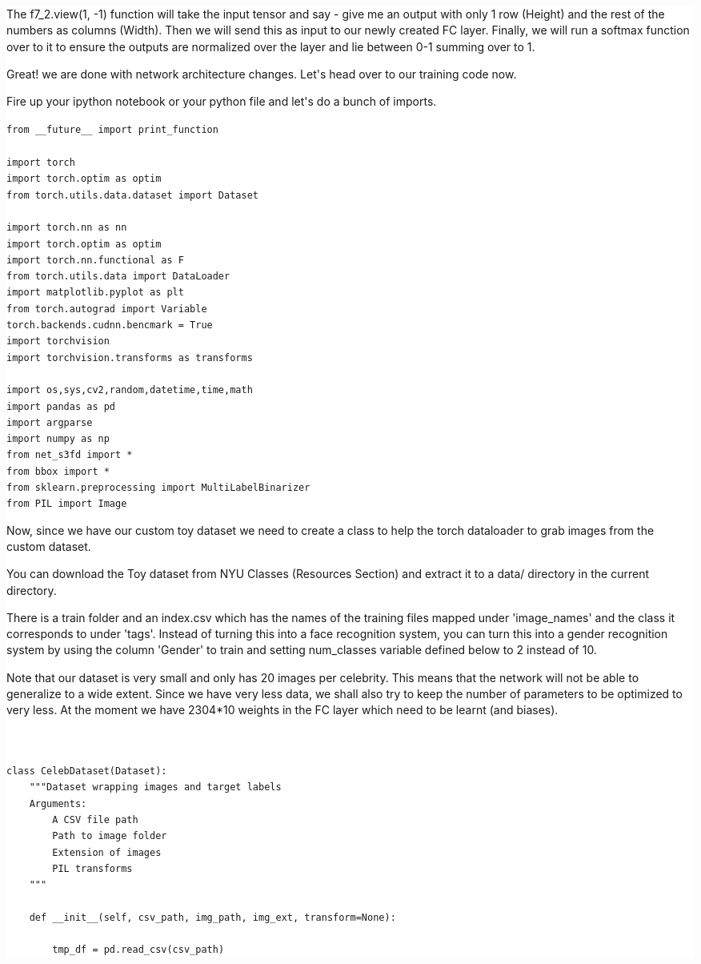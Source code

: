 The f7_2.view(1, -1) function will take the input tensor and say - give me an output with only 1 row (Height) and the rest of the numbers as columns (Width). Then we will send this as input to our newly created FC layer. Finally, we will run a softmax function over to it to ensure the outputs are normalized over the layer and lie between 0-1 summing over to 1.

Great! we are done with network architecture changes. Let's head over to our training code now.

Fire up your ipython notebook or your python file and let's do a bunch of imports.

```
from __future__ import print_function

import torch
import torch.optim as optim
from torch.utils.data.dataset import Dataset

import torch.nn as nn
import torch.optim as optim
import torch.nn.functional as F
from torch.utils.data import DataLoader
import matplotlib.pyplot as plt
from torch.autograd import Variable
torch.backends.cudnn.bencmark = True
import torchvision
import torchvision.transforms as transforms

import os,sys,cv2,random,datetime,time,math
import pandas as pd
import argparse
import numpy as np
from net_s3fd import *
from bbox import *
from sklearn.preprocessing import MultiLabelBinarizer
from PIL import Image
```

Now, since we have our custom toy dataset we need to create a class to help the torch dataloader to grab images from the custom dataset.

You can download the Toy dataset from NYU Classes (Resources Section) and extract it to a data/ directory in the current directory.

There is a train folder and an index.csv which has the names of the training files mapped under 'image_names' and the class it corresponds to under 'tags'. Instead of turning this into a face recognition system, you can turn this into a gender recognition system by using the column 'Gender' to train and setting num_classes variable defined below to 2 instead of 10.

Note that our dataset is very small and only has 20 images per celebrity. This means that the network will not be able to generalize to a wide extent. Since we have very less data, we shall also try to keep the number of parameters to be optimized to very less. At the moment we have 2304\*10 weights in the FC layer which need to be learnt (and biases).

```


class CelebDataset(Dataset):
    """Dataset wrapping images and target labels
    Arguments:
        A CSV file path
        Path to image folder
        Extension of images
        PIL transforms
    """

    def __init__(self, csv_path, img_path, img_ext, transform=None):
    
        tmp_df = pd.read_csv(csv_path)
```